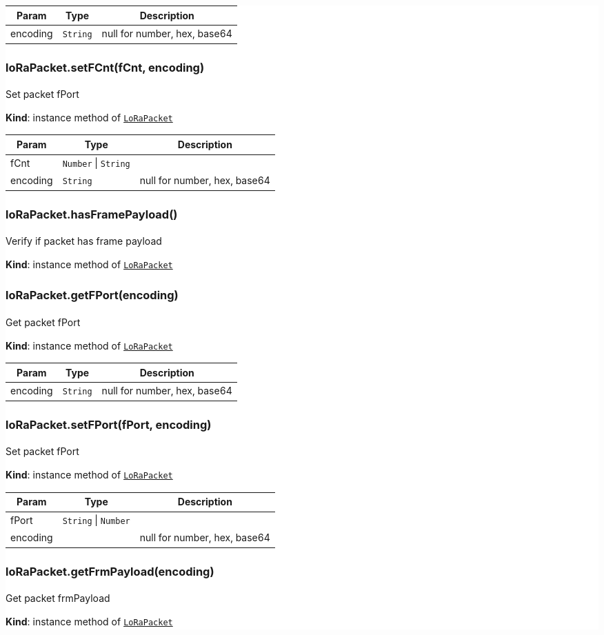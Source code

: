 | Param | Type | Description |
| --- | --- | --- |
| encoding | <code>String</code> | null for number, hex, base64 |

<a name="LoRaPacket+setFCnt"></a>

### loRaPacket.setFCnt(fCnt, encoding)
Set packet fPort

**Kind**: instance method of [<code>LoRaPacket</code>](#LoRaPacket)  

| Param | Type | Description |
| --- | --- | --- |
| fCnt | <code>Number</code> \| <code>String</code> |  |
| encoding | <code>String</code> | null for number, hex, base64 |

<a name="LoRaPacket+hasFramePayload"></a>

### loRaPacket.hasFramePayload()
Verify if packet has frame payload

**Kind**: instance method of [<code>LoRaPacket</code>](#LoRaPacket)  
<a name="LoRaPacket+getFPort"></a>

### loRaPacket.getFPort(encoding)
Get packet fPort

**Kind**: instance method of [<code>LoRaPacket</code>](#LoRaPacket)  

| Param | Type | Description |
| --- | --- | --- |
| encoding | <code>String</code> | null for number, hex, base64 |

<a name="LoRaPacket+setFPort"></a>

### loRaPacket.setFPort(fPort, encoding)
Set packet fPort

**Kind**: instance method of [<code>LoRaPacket</code>](#LoRaPacket)  

| Param | Type | Description |
| --- | --- | --- |
| fPort | <code>String</code> \| <code>Number</code> |  |
| encoding |  | null for number, hex, base64 |

<a name="LoRaPacket+getFrmPayload"></a>

### loRaPacket.getFrmPayload(encoding)
Get packet frmPayload

**Kind**: instance method of [<code>LoRaPacket</code>](#LoRaPacket)  
